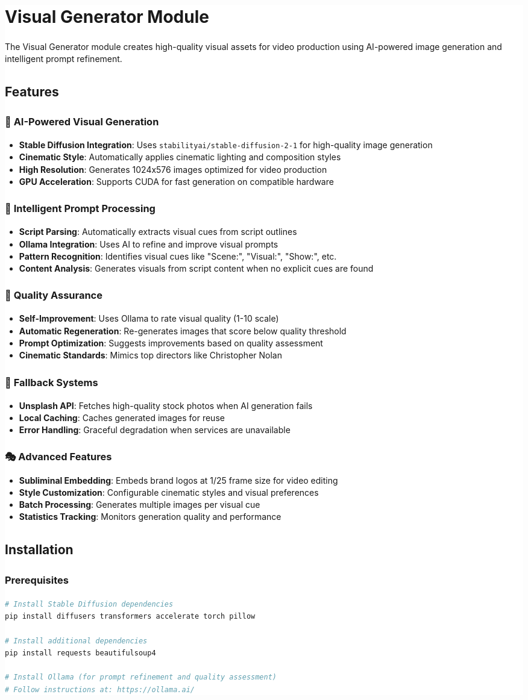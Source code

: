 # Visual Generator Module

The Visual Generator module creates high-quality visual assets for video production using AI-powered image generation and intelligent prompt refinement.

## Features

### 🎨 **AI-Powered Visual Generation**
- **Stable Diffusion Integration**: Uses `stabilityai/stable-diffusion-2-1` for high-quality image generation
- **Cinematic Style**: Automatically applies cinematic lighting and composition styles
- **High Resolution**: Generates 1024x576 images optimized for video production
- **GPU Acceleration**: Supports CUDA for fast generation on compatible hardware

### 🧠 **Intelligent Prompt Processing**
- **Script Parsing**: Automatically extracts visual cues from script outlines
- **Ollama Integration**: Uses AI to refine and improve visual prompts
- **Pattern Recognition**: Identifies visual cues like "Scene:", "Visual:", "Show:", etc.
- **Content Analysis**: Generates visuals from script content when no explicit cues are found

### 🎯 **Quality Assurance**
- **Self-Improvement**: Uses Ollama to rate visual quality (1-10 scale)
- **Automatic Regeneration**: Re-generates images that score below quality threshold
- **Prompt Optimization**: Suggests improvements based on quality assessment
- **Cinematic Standards**: Mimics top directors like Christopher Nolan

### 🔄 **Fallback Systems**
- **Unsplash API**: Fetches high-quality stock photos when AI generation fails
- **Local Caching**: Caches generated images for reuse
- **Error Handling**: Graceful degradation when services are unavailable

### 🎭 **Advanced Features**
- **Subliminal Embedding**: Embeds brand logos at 1/25 frame size for video editing
- **Style Customization**: Configurable cinematic styles and visual preferences
- **Batch Processing**: Generates multiple images per visual cue
- **Statistics Tracking**: Monitors generation quality and performance

## Installation

### Prerequisites
```bash
# Install Stable Diffusion dependencies
pip install diffusers transformers accelerate torch pillow

# Install additional dependencies
pip install requests beautifulsoup4

# Install Ollama (for prompt refinement and quality assessment)
# Follow instructions at: https://ollama.ai/
```
